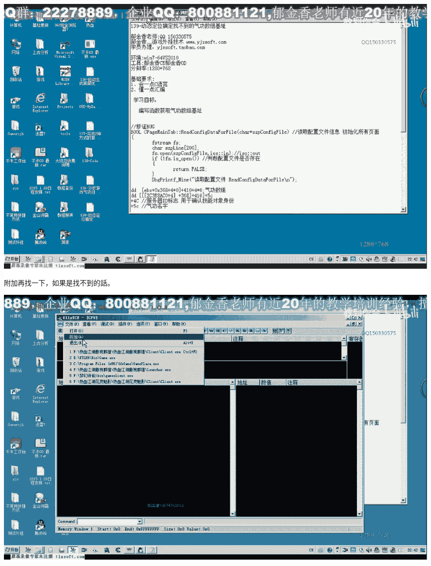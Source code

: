 ![](img/222693b35fe7e70699b5ea051a2f79ac_3.png)

附加再找一下，如果是找不到的話。

![](img/222693b35fe7e70699b5ea051a2f79ac_5.png)
